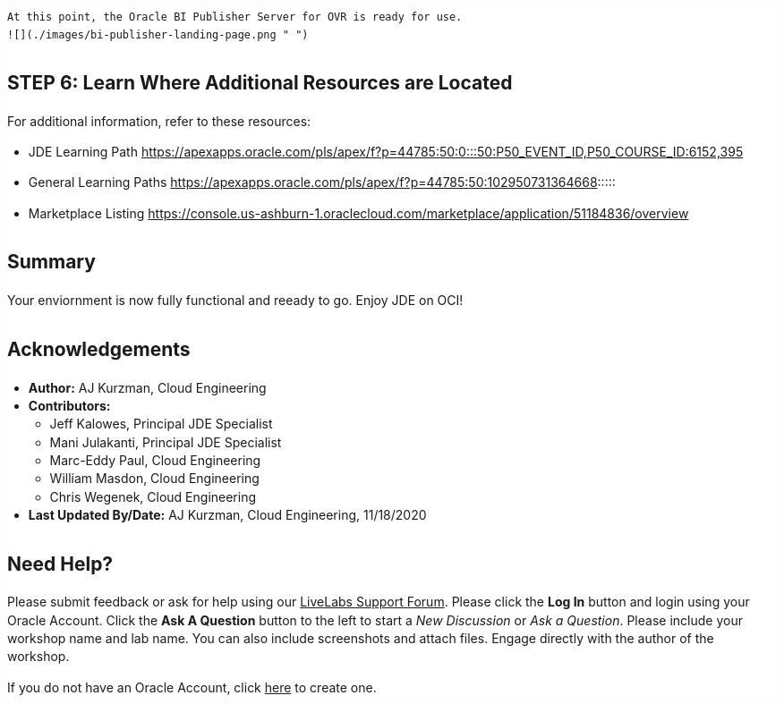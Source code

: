     At this point, the Oracle BI Publisher Server for OVR is ready for use.
    ![](./images/bi-publisher-landing-page.png " ")



## **STEP 6:**  Learn Where Additional Resources are Located

For additional information, refer to these resources:

*	JDE Learning Path
https://apexapps.oracle.com/pls/apex/f?p=44785:50:0:::50:P50_EVENT_ID,P50_COURSE_ID:6152,395

*   General Learning Paths
https://apexapps.oracle.com/pls/apex/f?p=44785:50:102950731364668:::::

*	Marketplace Listing
https://console.us-ashburn-1.oraclecloud.com/marketplace/application/51184836/overview

## Summary
Your enviornment is now fully functional and reeady to go. Enjoy JDE on OCI!  

## Acknowledgements
* **Author:** AJ Kurzman, Cloud Engineering
* **Contributors:**
    * Jeff Kalowes, Principal JDE Specialist
    * Mani Julakanti, Principal JDE Specialist
    * Marc-Eddy Paul, Cloud Engineering
    * William Masdon, Cloud Engineering
    * Chris Wegenek, Cloud Engineering 
* **Last Updated By/Date:** AJ Kurzman, Cloud Engineering, 11/18/2020


## Need Help?
Please submit feedback or ask for help using our [LiveLabs Support Forum](https://community.oracle.com/tech/developers/categories/migrate-saas-to-oci). Please click the **Log In** button and login using your Oracle Account. Click the **Ask A Question** button to the left to start a *New Discussion* or *Ask a Question*.  Please include your workshop name and lab name.  You can also include screenshots and attach files.  Engage directly with the author of the workshop.

If you do not have an Oracle Account, click [here](https://profile.oracle.com/myprofile/account/create-account.jspx) to create one.